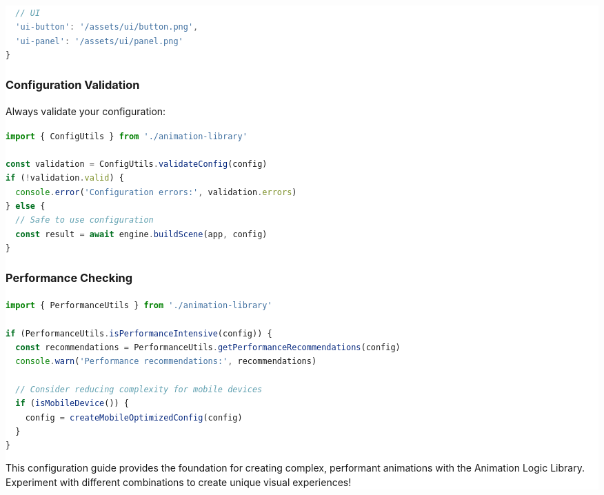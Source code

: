 ```typescript
  // UI
  'ui-button': '/assets/ui/button.png',
  'ui-panel': '/assets/ui/panel.png'
}
```

### Configuration Validation

Always validate your configuration:

```typescript
import { ConfigUtils } from './animation-library'

const validation = ConfigUtils.validateConfig(config)
if (!validation.valid) {
  console.error('Configuration errors:', validation.errors)
} else {
  // Safe to use configuration
  const result = await engine.buildScene(app, config)
}
```

### Performance Checking

```typescript
import { PerformanceUtils } from './animation-library'

if (PerformanceUtils.isPerformanceIntensive(config)) {
  const recommendations = PerformanceUtils.getPerformanceRecommendations(config)
  console.warn('Performance recommendations:', recommendations)
  
  // Consider reducing complexity for mobile devices
  if (isMobileDevice()) {
    config = createMobileOptimizedConfig(config)
  }
}
```

This configuration guide provides the foundation for creating complex, performant animations with the Animation Logic Library. Experiment with different combinations to create unique visual experiences!